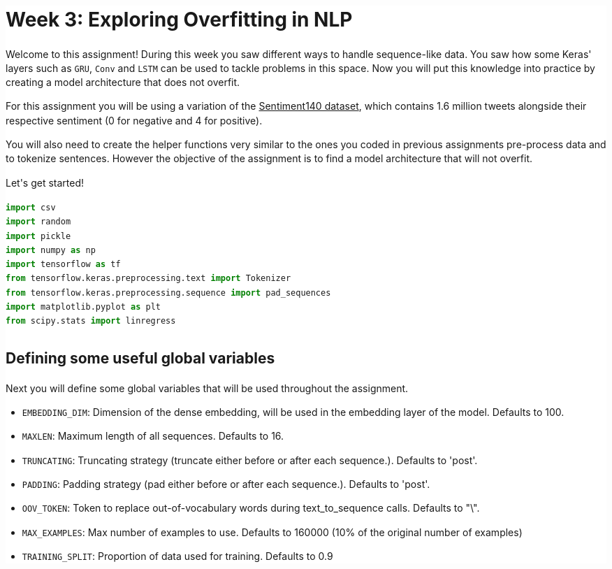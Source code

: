 # Week 3: Exploring Overfitting in NLP

Welcome to this assignment! During this week you saw different ways to handle sequence-like data. You saw how some Keras' layers such as `GRU`, `Conv` and `LSTM` can be used to tackle problems in this space. Now you will put this knowledge into practice by creating a model architecture that does not overfit.

For this assignment you will be using a variation of the [Sentiment140 dataset](http://help.sentiment140.com/home), which contains 1.6 million tweets alongside their respective sentiment (0 for negative and 4 for positive).

You will also need to create the helper functions very similar to the ones you coded in previous assignments pre-process data and to tokenize sentences. However the objective of the assignment is to find a model architecture that will not overfit.

Let's get started!


```python
import csv
import random
import pickle
import numpy as np
import tensorflow as tf
from tensorflow.keras.preprocessing.text import Tokenizer
from tensorflow.keras.preprocessing.sequence import pad_sequences
import matplotlib.pyplot as plt
from scipy.stats import linregress
```

## Defining some useful global variables

Next you will define some global variables that will be used throughout the assignment.

- `EMBEDDING_DIM`: Dimension of the dense embedding, will be used in the embedding layer of the model. Defaults to 100.


- `MAXLEN`: Maximum length of all sequences. Defaults to 16.


- `TRUNCATING`: Truncating strategy (truncate either before or after each sequence.). Defaults to 'post'.


- `PADDING`: Padding strategy (pad either before or after each sequence.). Defaults to 'post'.


- `OOV_TOKEN`: Token to replace out-of-vocabulary words during text_to_sequence calls. Defaults to \"\\<OOV>\".


- `MAX_EXAMPLES`: Max number of examples to use. Defaults to 160000 (10% of the original number of examples)


- `TRAINING_SPLIT`: Proportion of data used for training. Defaults to 0.9

